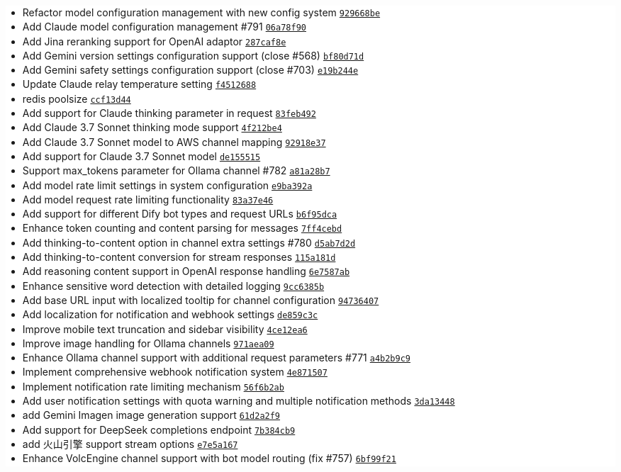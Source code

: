 - Refactor model configuration management with new config system [`929668be`](https://github.com/nariahlamb/Veloera/commit/929668be)
- Add Claude model configuration management #791 [`06a78f90`](https://github.com/nariahlamb/Veloera/commit/06a78f90)
- Add Jina reranking support for OpenAI adaptor [`287caf8e`](https://github.com/nariahlamb/Veloera/commit/287caf8e)
- Add Gemini version settings configuration support (close #568) [`bf80d71d`](https://github.com/nariahlamb/Veloera/commit/bf80d71d)
- Add Gemini safety settings configuration support (close #703) [`e19b244e`](https://github.com/nariahlamb/Veloera/commit/e19b244e)
- Update Claude relay temperature setting [`f4512688`](https://github.com/nariahlamb/Veloera/commit/f4512688)
- redis poolsize [`ccf13d44`](https://github.com/nariahlamb/Veloera/commit/ccf13d44)
- Add support for Claude thinking parameter in request [`83feb492`](https://github.com/nariahlamb/Veloera/commit/83feb492)
- Add Claude 3.7 Sonnet thinking mode support [`4f212be4`](https://github.com/nariahlamb/Veloera/commit/4f212be4)
- Add Claude 3.7 Sonnet model to AWS channel mapping [`92918e37`](https://github.com/nariahlamb/Veloera/commit/92918e37)
- Add support for Claude 3.7 Sonnet model [`de155515`](https://github.com/nariahlamb/Veloera/commit/de155515)
- Support max_tokens parameter for Ollama channel #782 [`a81a28b7`](https://github.com/nariahlamb/Veloera/commit/a81a28b7)
- Add model rate limit settings in system configuration [`e9ba392a`](https://github.com/nariahlamb/Veloera/commit/e9ba392a)
- Add model request rate limiting functionality [`83a37e46`](https://github.com/nariahlamb/Veloera/commit/83a37e46)
- Add support for different Dify bot types and request URLs [`b6f95dca`](https://github.com/nariahlamb/Veloera/commit/b6f95dca)
- Enhance token counting and content parsing for messages [`7ff4cebd`](https://github.com/nariahlamb/Veloera/commit/7ff4cebd)
- Add thinking-to-content option in channel extra settings #780 [`d5ab7d2d`](https://github.com/nariahlamb/Veloera/commit/d5ab7d2d)
- Add thinking-to-content conversion for stream responses [`115a181d`](https://github.com/nariahlamb/Veloera/commit/115a181d)
- Add reasoning content support in OpenAI response handling [`6e7587ab`](https://github.com/nariahlamb/Veloera/commit/6e7587ab)
- Enhance sensitive word detection with detailed logging [`9cc6385b`](https://github.com/nariahlamb/Veloera/commit/9cc6385b)
- Add base URL input with localized tooltip for channel configuration [`94736407`](https://github.com/nariahlamb/Veloera/commit/94736407)
- Add localization for notification and webhook settings [`de859c3c`](https://github.com/nariahlamb/Veloera/commit/de859c3c)
- Improve mobile text truncation and sidebar visibility [`4ce12ea6`](https://github.com/nariahlamb/Veloera/commit/4ce12ea6)
- Improve image handling for Ollama channels [`971aea09`](https://github.com/nariahlamb/Veloera/commit/971aea09)
- Enhance Ollama channel support with additional request parameters #771 [`a4b2b9c9`](https://github.com/nariahlamb/Veloera/commit/a4b2b9c9)
- Implement comprehensive webhook notification system [`4e871507`](https://github.com/nariahlamb/Veloera/commit/4e871507)
- Implement notification rate limiting mechanism [`56f6b2ab`](https://github.com/nariahlamb/Veloera/commit/56f6b2ab)
- Add user notification settings with quota warning and multiple notification methods [`3da13448`](https://github.com/nariahlamb/Veloera/commit/3da13448)
- add Gemini Imagen image generation support [`61d2a2f9`](https://github.com/nariahlamb/Veloera/commit/61d2a2f9)
- Add support for DeepSeek completions endpoint [`7b384cb9`](https://github.com/nariahlamb/Veloera/commit/7b384cb9)
- add 火山引擎 support stream options [`e7e5a167`](https://github.com/nariahlamb/Veloera/commit/e7e5a167)
- Enhance VolcEngine channel support with bot model routing (fix #757) [`6bf99f21`](https://github.com/nariahlamb/Veloera/commit/6bf99f21)
